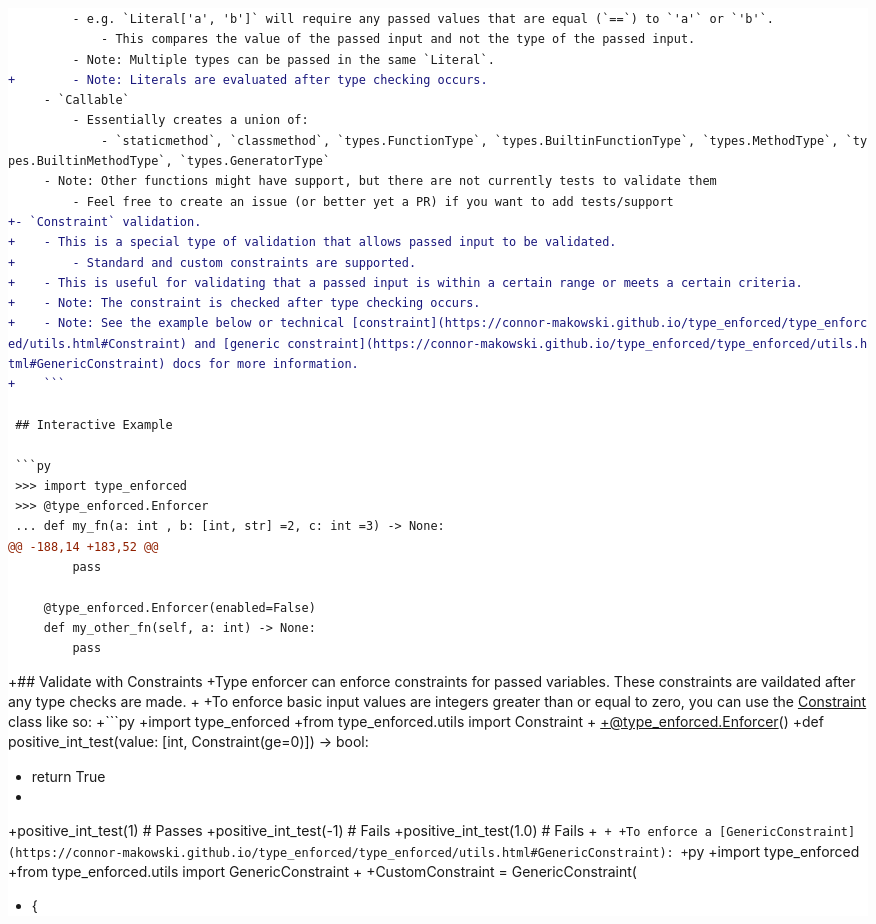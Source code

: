 ```diff
         - e.g. `Literal['a', 'b']` will require any passed values that are equal (`==`) to `'a'` or `'b'`.
             - This compares the value of the passed input and not the type of the passed input.
         - Note: Multiple types can be passed in the same `Literal`.
+        - Note: Literals are evaluated after type checking occurs.
     - `Callable`
         - Essentially creates a union of:
             - `staticmethod`, `classmethod`, `types.FunctionType`, `types.BuiltinFunctionType`, `types.MethodType`, `types.BuiltinMethodType`, `types.GeneratorType`
     - Note: Other functions might have support, but there are not currently tests to validate them
         - Feel free to create an issue (or better yet a PR) if you want to add tests/support
+- `Constraint` validation.
+    - This is a special type of validation that allows passed input to be validated.
+        - Standard and custom constraints are supported.
+    - This is useful for validating that a passed input is within a certain range or meets a certain criteria.
+    - Note: The constraint is checked after type checking occurs.
+    - Note: See the example below or technical [constraint](https://connor-makowski.github.io/type_enforced/type_enforced/utils.html#Constraint) and [generic constraint](https://connor-makowski.github.io/type_enforced/type_enforced/utils.html#GenericConstraint) docs for more information.
+    ```
 
 ## Interactive Example
 
 ```py
 >>> import type_enforced
 >>> @type_enforced.Enforcer
 ... def my_fn(a: int , b: [int, str] =2, c: int =3) -> None:
@@ -188,14 +183,52 @@
         pass
         
     @type_enforced.Enforcer(enabled=False)
     def my_other_fn(self, a: int) -> None:
         pass
 ```
 
+## Validate with Constraints
+Type enforcer can enforce constraints for passed variables. These constraints are vaildated after any type checks are made.
+
+To enforce basic input values are integers greater than or equal to zero, you can use the [Constraint](https://connor-makowski.github.io/type_enforced/type_enforced/utils.html#Constraint) class like so:
+```py
+import type_enforced
+from type_enforced.utils import Constraint
+
+@type_enforced.Enforcer()
+def positive_int_test(value: [int, Constraint(ge=0)]) -> bool:
+    return True
+
+positive_int_test(1) # Passes
+positive_int_test(-1) # Fails
+positive_int_test(1.0) # Fails
+```
+
+To enforce a [GenericConstraint](https://connor-makowski.github.io/type_enforced/type_enforced/utils.html#GenericConstraint):
+```py
+import type_enforced
+from type_enforced.utils import GenericConstraint
+
+CustomConstraint = GenericConstraint(
+    {